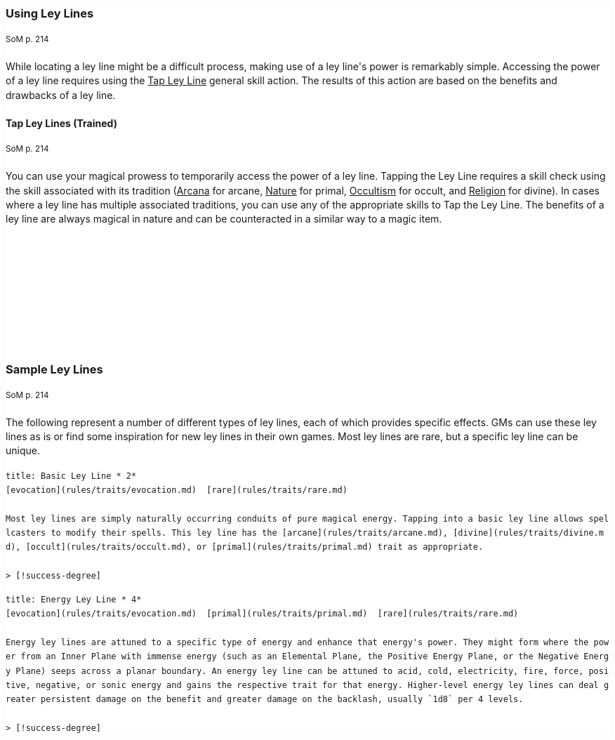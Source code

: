 ### Using Ley Lines
<sup>SoM p. 214</sup>

While locating a ley line might be a difficult process, making use of a ley line's power is remarkably simple. Accessing the power of a ley line requires using the [Tap Ley Line](../actions/tap-ley-line-som.md) general skill action. The results of this action are based on the benefits and drawbacks of a ley line.

#### Tap Ley Lines (Trained)
<sup>SoM p. 214</sup>

You can use your magical prowess to temporarily access the power of a ley line. Tapping the Ley Line requires a skill check using the skill associated with its tradition ([Arcana](../../compendium/skills.md#Arcana) for arcane, [Nature](../../compendium/skills.md#Nature) for primal, [Occultism](../../compendium/skills.md#Occultism) for occult, and [Religion](../../compendium/skills.md#Religion) for divine). In cases where a ley line has multiple associated traditions, you can use any of the appropriate skills to Tap the Ley Line. The benefits of a ley line are always magical in nature and can be counteracted in a similar way to a magic item.

![Tap Ley Line](../actions/tap-ley-line-som.md)

### Sample Ley Lines
<sup>SoM p. 214</sup>

The following represent a number of different types of ley lines, each of which provides specific effects. GMs can use these ley lines as is or find some inspiration for new ley lines in their own games. Most ley lines are rare, but a specific ley line can be unique.

```ad-pf2-note
title: Basic Ley Line * 2*
[evocation](rules/traits/evocation.md)  [rare](rules/traits/rare.md)  

Most ley lines are simply naturally occurring conduits of pure magical energy. Tapping into a basic ley line allows spellcasters to modify their spells. This ley line has the [arcane](rules/traits/arcane.md), [divine](rules/traits/divine.md), [occult](rules/traits/occult.md), or [primal](rules/traits/primal.md) trait as appropriate.

> [!success-degree] 
```

```ad-pf2-note
title: Energy Ley Line * 4*
[evocation](rules/traits/evocation.md)  [primal](rules/traits/primal.md)  [rare](rules/traits/rare.md)  

Energy ley lines are attuned to a specific type of energy and enhance that energy's power. They might form where the power from an Inner Plane with immense energy (such as an Elemental Plane, the Positive Energy Plane, or the Negative Energy Plane) seeps across a planar boundary. An energy ley line can be attuned to acid, cold, electricity, fire, force, positive, negative, or sonic energy and gains the respective trait for that energy. Higher-level energy ley lines can deal greater persistent damage on the benefit and greater damage on the backlash, usually `1d8` per 4 levels.

> [!success-degree] 
```
